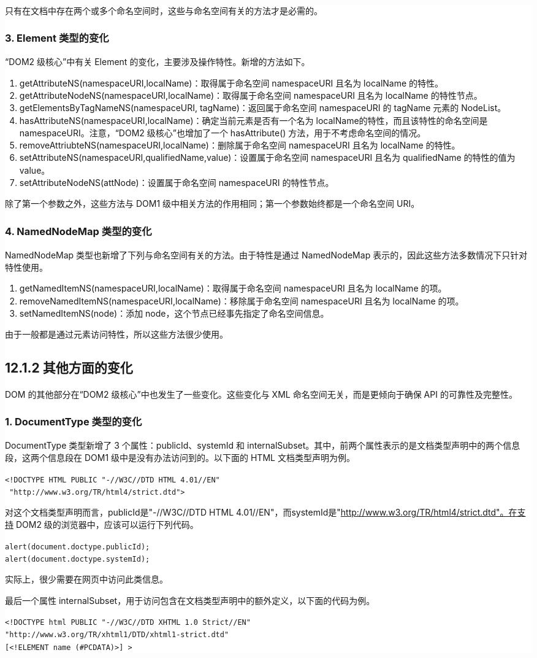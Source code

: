 只有在文档中存在两个或多个命名空间时，这些与命名空间有关的方法才是必需的。

### 3. Element 类型的变化

“DOM2 级核心”中有关 Element 的变化，主要涉及操作特性。新增的方法如下。

1. getAttributeNS(namespaceURI,localName)：取得属于命名空间 namespaceURI 且名为 localName 的特性。
2. getAttributeNodeNS(namespaceURI,localName)：取得属于命名空间 namespaceURI 且名为 localName 的特性节点。
3. getElementsByTagNameNS(namespaceURI, tagName)：返回属于命名空间 namespaceURI 的 tagName 元素的 NodeList。
4. hasAttributeNS(namespaceURI,localName)：确定当前元素是否有一个名为 localName的特性，而且该特性的命名空间是 namespaceURI。注意，“DOM2 级核心”也增加了一个 hasAttribute() 方法，用于不考虑命名空间的情况。
5. removeAttriubteNS(namespaceURI,localName)：删除属于命名空间 namespaceURI 且名为 localName 的特性。
6. setAttributeNS(namespaceURI,qualifiedName,value)：设置属于命名空间 namespaceURI 且名为 qualifiedName 的特性的值为 value。
7. setAttributeNodeNS(attNode)：设置属于命名空间 namespaceURI 的特性节点。

除了第一个参数之外，这些方法与 DOM1 级中相关方法的作用相同；第一个参数始终都是一个命名空间 URI。

### 4. NamedNodeMap 类型的变化

NamedNodeMap 类型也新增了下列与命名空间有关的方法。由于特性是通过 NamedNodeMap 表示的，因此这些方法多数情况下只针对特性使用。

1. getNamedItemNS(namespaceURI,localName)：取得属于命名空间 namespaceURI 且名为 localName 的项。
2. removeNamedItemNS(namespaceURI,localName)：移除属于命名空间 namespaceURI 且名为 localName 的项。
3. setNamedItemNS(node)：添加 node，这个节点已经事先指定了命名空间信息。

由于一般都是通过元素访问特性，所以这些方法很少使用。

## 12.1.2 其他方面的变化

DOM 的其他部分在“DOM2 级核心”中也发生了一些变化。这些变化与 XML 命名空间无关，而是更倾向于确保 API 的可靠性及完整性。

### 1. DocumentType 类型的变化

DocumentType 类型新增了 3 个属性：publicId、systemId 和 internalSubset。其中，前两个属性表示的是文档类型声明中的两个信息段，这两个信息段在 DOM1 级中是没有办法访问到的。以下面的 HTML 文档类型声明为例。

```
<!DOCTYPE HTML PUBLIC "-//W3C//DTD HTML 4.01//EN"
 "http://www.w3.org/TR/html4/strict.dtd">
```

对这个文档类型声明而言，publicId是"-//W3C//DTD HTML 4.01//EN"，而systemId是"http://www.w3.org/TR/html4/strict.dtd"。在支持 DOM2 级的浏览器中，应该可以运行下列代码。

```
alert(document.doctype.publicId);
alert(document.doctype.systemId);
```

实际上，很少需要在网页中访问此类信息。

最后一个属性 internalSubset，用于访问包含在文档类型声明中的额外定义，以下面的代码为例。

```
<!DOCTYPE html PUBLIC "-//W3C//DTD XHTML 1.0 Strict//EN"
"http://www.w3.org/TR/xhtml1/DTD/xhtml1-strict.dtd"
[<!ELEMENT name (#PCDATA)>] >
```
